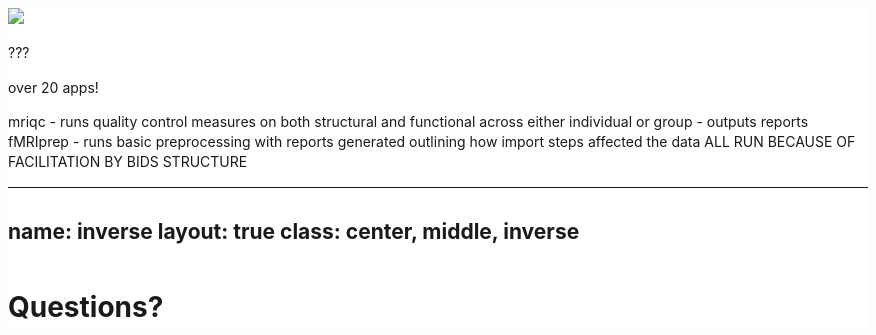 <img src="assets/bids-apps.png" width="100%" />

???

over 20 apps!

mriqc - runs quality control measures on both structural and functional across either individual or group - outputs reports
fMRIprep - runs basic preprocessing with reports generated outlining how import steps affected the data
ALL RUN BECAUSE OF FACILITATION BY BIDS STRUCTURE

---
name: inverse
layout: true
class: center, middle, inverse
---
# Questions?
